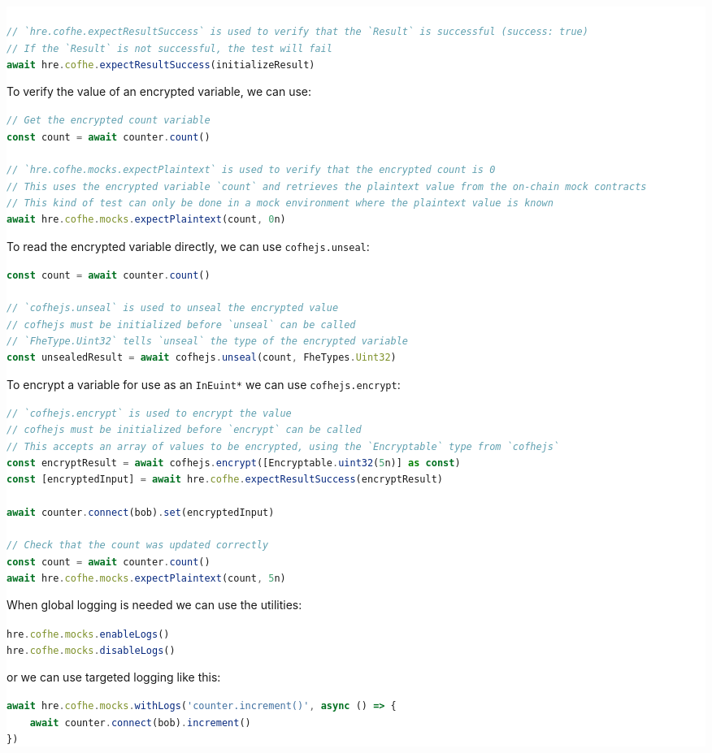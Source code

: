 ```typescript

// `hre.cofhe.expectResultSuccess` is used to verify that the `Result` is successful (success: true)
// If the `Result` is not successful, the test will fail
await hre.cofhe.expectResultSuccess(initializeResult)
```

To verify the value of an encrypted variable, we can use:

```typescript
// Get the encrypted count variable
const count = await counter.count()

// `hre.cofhe.mocks.expectPlaintext` is used to verify that the encrypted count is 0
// This uses the encrypted variable `count` and retrieves the plaintext value from the on-chain mock contracts
// This kind of test can only be done in a mock environment where the plaintext value is known
await hre.cofhe.mocks.expectPlaintext(count, 0n)
```

To read the encrypted variable directly, we can use `cofhejs.unseal`:

```typescript
const count = await counter.count()

// `cofhejs.unseal` is used to unseal the encrypted value
// cofhejs must be initialized before `unseal` can be called
// `FheType.Uint32` tells `unseal` the type of the encrypted variable
const unsealedResult = await cofhejs.unseal(count, FheTypes.Uint32)
```

To encrypt a variable for use as an `InEuint*` we can use `cofhejs.encrypt`:

```typescript
// `cofhejs.encrypt` is used to encrypt the value
// cofhejs must be initialized before `encrypt` can be called
// This accepts an array of values to be encrypted, using the `Encryptable` type from `cofhejs`
const encryptResult = await cofhejs.encrypt([Encryptable.uint32(5n)] as const)
const [encryptedInput] = await hre.cofhe.expectResultSuccess(encryptResult)

await counter.connect(bob).set(encryptedInput)

// Check that the count was updated correctly
const count = await counter.count()
await hre.cofhe.mocks.expectPlaintext(count, 5n)
```

When global logging is needed we can use the utilities:

```typescript
hre.cofhe.mocks.enableLogs()
hre.cofhe.mocks.disableLogs()
```

or we can use targeted logging like this:

```typescript
await hre.cofhe.mocks.withLogs('counter.increment()', async () => {
	await counter.connect(bob).increment()
})
```
